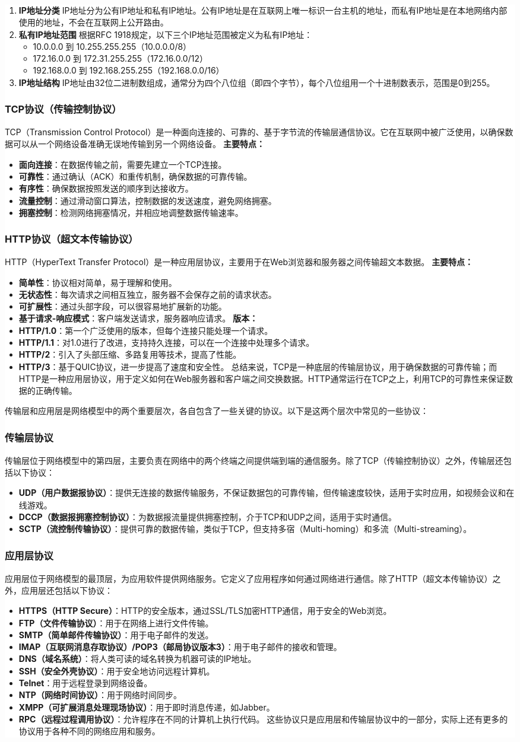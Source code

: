 1. **IP地址分类** IP地址分为公有IP地址和私有IP地址。公有IP地址是在互联网上唯一标识一台主机的地址，而私有IP地址是在本地网络内部使用的地址，不会在互联网上公开路由。
2. **私有IP地址范围** 根据RFC 1918规定，以下三个IP地址范围被定义为私有IP地址：
   - 10.0.0.0 到 10.255.255.255（10.0.0.0/8）
   - 172.16.0.0 到 172.31.255.255（172.16.0.0/12）
   - 192.168.0.0 到 192.168.255.255（192.168.0.0/16）
3. **IP地址结构** IP地址由32位二进制数组成，通常分为四个八位组（即四个字节），每个八位组用一个十进制数表示，范围是0到255。


### TCP协议（传输控制协议）
TCP（Transmission Control Protocol）是一种面向连接的、可靠的、基于字节流的传输层通信协议。它在互联网中被广泛使用，以确保数据可以从一个网络设备准确无误地传输到另一个网络设备。
**主要特点：**
- **面向连接**：在数据传输之前，需要先建立一个TCP连接。
- **可靠性**：通过确认（ACK）和重传机制，确保数据的可靠传输。
- **有序性**：确保数据按照发送的顺序到达接收方。
- **流量控制**：通过滑动窗口算法，控制数据的发送速度，避免网络拥塞。
- **拥塞控制**：检测网络拥塞情况，并相应地调整数据传输速率。
### HTTP协议（超文本传输协议）
HTTP（HyperText Transfer Protocol）是一种应用层协议，主要用于在Web浏览器和服务器之间传输超文本数据。
**主要特点：**
- **简单性**：协议相对简单，易于理解和使用。
- **无状态性**：每次请求之间相互独立，服务器不会保存之前的请求状态。
- **可扩展性**：通过头部字段，可以很容易地扩展新的功能。
- **基于请求-响应模式**：客户端发送请求，服务器响应请求。
**版本：**
- **HTTP/1.0**：第一个广泛使用的版本，但每个连接只能处理一个请求。
- **HTTP/1.1**：对1.0进行了改进，支持持久连接，可以在一个连接中处理多个请求。
- **HTTP/2**：引入了头部压缩、多路复用等技术，提高了性能。
- **HTTP/3**：基于QUIC协议，进一步提高了速度和安全性。
总结来说，TCP是一种底层的传输层协议，用于确保数据的可靠传输；而HTTP是一种应用层协议，用于定义如何在Web服务器和客户端之间交换数据。HTTP通常运行在TCP之上，利用TCP的可靠性来保证数据的正确传输。

传输层和应用层是网络模型中的两个重要层次，各自包含了一些关键的协议。以下是这两个层次中常见的一些协议：
### 传输层协议
传输层位于网络模型中的第四层，主要负责在网络中的两个终端之间提供端到端的通信服务。除了TCP（传输控制协议）之外，传输层还包括以下协议：
- **UDP（用户数据报协议）**：提供无连接的数据传输服务，不保证数据包的可靠传输，但传输速度较快，适用于实时应用，如视频会议和在线游戏。
- **DCCP（数据报拥塞控制协议）**：为数据报流量提供拥塞控制，介于TCP和UDP之间，适用于实时通信。
- **SCTP（流控制传输协议）**：提供可靠的数据传输，类似于TCP，但支持多宿（Multi-homing）和多流（Multi-streaming）。
### 应用层协议
应用层位于网络模型的最顶层，为应用软件提供网络服务。它定义了应用程序如何通过网络进行通信。除了HTTP（超文本传输协议）之外，应用层还包括以下协议：
- **HTTPS（HTTP Secure）**：HTTP的安全版本，通过SSL/TLS加密HTTP通信，用于安全的Web浏览。
- **FTP（文件传输协议）**：用于在网络上进行文件传输。
- **SMTP（简单邮件传输协议）**：用于电子邮件的发送。
- **IMAP（互联网消息存取协议）/POP3（邮局协议版本3）**：用于电子邮件的接收和管理。
- **DNS（域名系统）**：将人类可读的域名转换为机器可读的IP地址。
- **SSH（安全外壳协议）**：用于安全地访问远程计算机。
- **Telnet**：用于远程登录到网络设备。
- **NTP（网络时间协议）**：用于网络时间同步。
- **XMPP（可扩展消息处理现场协议）**：用于即时消息传递，如Jabber。
- **RPC（远程过程调用协议）**：允许程序在不同的计算机上执行代码。
这些协议只是应用层和传输层协议中的一部分，实际上还有更多的协议用于各种不同的网络应用和服务。
